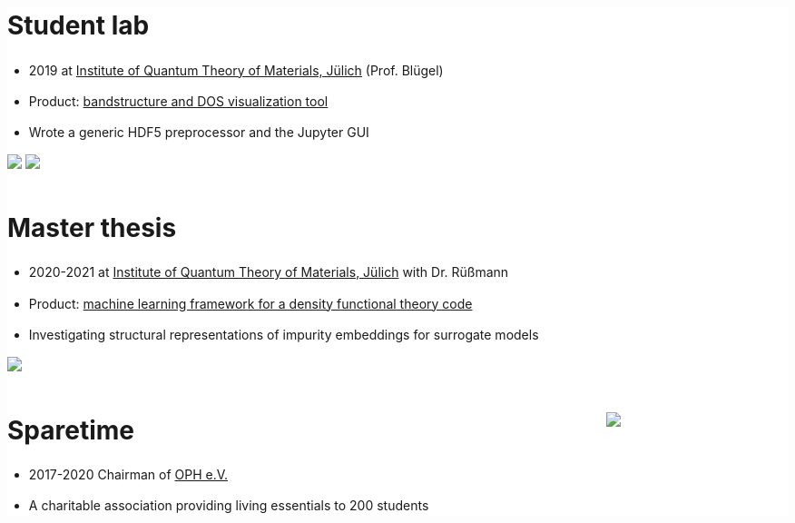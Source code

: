 # Student lab

- 2019 at [Institute of Quantum Theory of Materials, Jülich](https://www.fz-juelich.de/pgi/pgi-1/EN) (Prof. Blügel)

- Product: [bandstructure and DOS visualization tool](https://github.com/JuDFTteam/masci-tools/tree/studentproject18ws/studentproject18w)

- Wrote a generic HDF5 preprocessor and the Jupyter GUI

<img style="float: center;" width="600" src="img/2019_sisclab_preprocessor.png">

<img style="float: center;" width="1500" src="img/2019_sisclab_web-frontend.png">

# Master thesis

- 2020-2021 at [Institute of Quantum Theory of Materials, Jülich](https://www.fz-juelich.de/pgi/pgi-1/EN) with Dr. Rüßmann






- Product: [machine learning framework for a density functional theory code](https://iffgit.fz-juelich.de/aiida-kkr-ml)

- Investigating structural representations of impurity embeddings for surrogate models

<img style="float: center;" width="1200" src="img/2021_pgi_aiida-kkr-ml_architecture.png">


# Sparetime <img style="float: right;" width="200" src="img/oph.png">

- 2017-2020 Chairman of [OPH e.V.](https://www.oph.rwth-aachen.de)

- A charitable association providing living essentials to 200 students
































